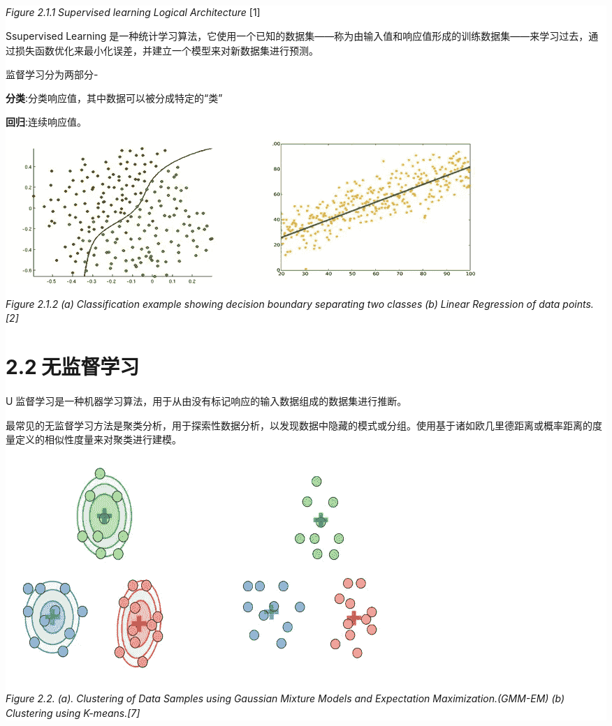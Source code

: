 *Figure 2.1.1 Supervised learning Logical Architecture* [1]

Ssupervised Learning 是一种统计学习算法，它使用一个已知的数据集——称为由输入值和响应值形成的训练数据集——来学习过去，通过损失函数优化来最小化误差，并建立一个模型来对新数据集进行预测。

监督学习分为两部分-

**分类**:分类响应值，其中数据可以被分成特定的“类”

**回归**:连续响应值。

![](img/39b308eb5f73970b4e435098e7d2c8e8.png)

*Figure 2.1.2 (a) Classification example showing decision boundary separating two classes (b) Linear Regression of data points. [2]*

# 2.2 无监督学习

U 监督学习是一种机器学习算法，用于从由没有标记响应的输入数据组成的数据集进行推断。

最常见的无监督学习方法是聚类分析，用于探索性数据分析，以发现数据中隐藏的模式或分组。使用基于诸如欧几里德距离或概率距离的度量定义的相似性度量来对聚类进行建模。

![](img/89ce9ab9fd2cb638ea3662d1c77c8909.png)

*Figure 2.2\. (a). Clustering of Data Samples using Gaussian Mixture Models and Expectation Maximization.(GMM-EM) (b) Clustering using K-means.[7]*
